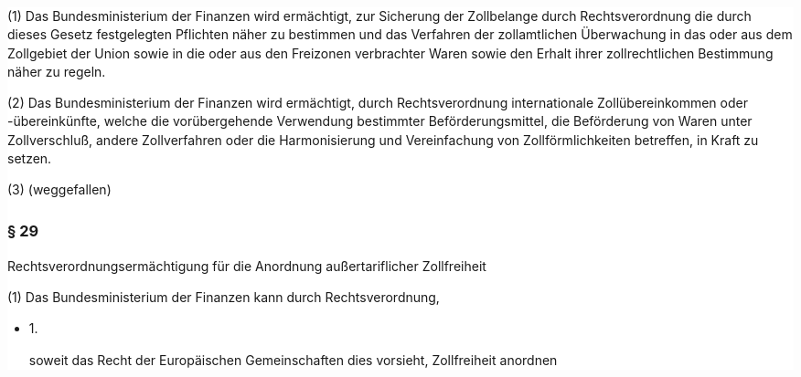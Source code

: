 <div>

<div class="jnhtml">

<div>

<div class="jurAbsatz">

(1) Das Bundesministerium der Finanzen wird ermächtigt, zur Sicherung
der Zollbelange durch Rechtsverordnung die durch dieses Gesetz
festgelegten Pflichten näher zu bestimmen und das Verfahren der
zollamtlichen Überwachung in das oder aus dem Zollgebiet der Union sowie
in die oder aus den Freizonen verbrachter Waren sowie den Erhalt ihrer
zollrechtlichen Bestimmung näher zu regeln.

</div>

<div class="jurAbsatz">

(2) Das Bundesministerium der Finanzen wird ermächtigt, durch
Rechtsverordnung internationale Zollübereinkommen oder -übereinkünfte,
welche die vorübergehende Verwendung bestimmter Beförderungsmittel, die
Beförderung von Waren unter Zollverschluß, andere Zollverfahren oder die
Harmonisierung und Vereinfachung von Zollförmlichkeiten betreffen, in
Kraft zu setzen.

</div>

<div class="jurAbsatz">

(3) (weggefallen)

</div>

</div>

</div>

</div>

<span id="BJNR121250992BJNE003701301.html"></span>

### § 29  
Rechtsverordnungsermächtigung für die Anordnung außertariflicher Zollfreiheit

<div>

<div class="jnhtml">

<div>

<div class="jurAbsatz">

(1) Das Bundesministerium der Finanzen kann durch Rechtsverordnung,

  - 1\.
    
    <div style="">
    
    soweit das Recht der Europäischen Gemeinschaften dies vorsieht,
    Zollfreiheit anordnen
    